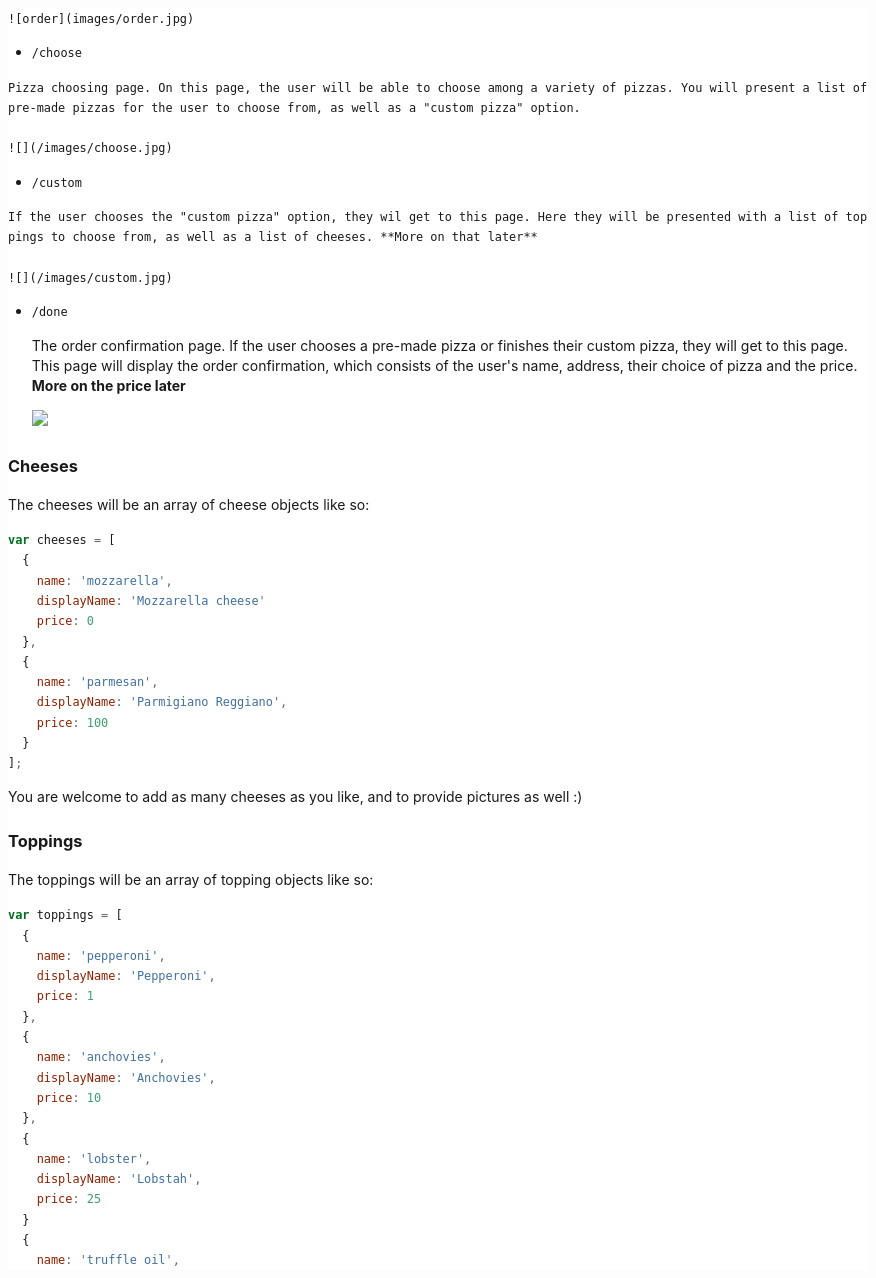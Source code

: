     ![order](images/order.jpg)

  *   `/choose`

    Pizza choosing page. On this page, the user will be able to choose among a variety of pizzas. You will present a list of pre-made pizzas for the user to choose from, as well as a "custom pizza" option.
    
    ![](/images/choose.jpg)

  *   `/custom`

    If the user chooses the "custom pizza" option, they wil get to this page. Here they will be presented with a list of toppings to choose from, as well as a list of cheeses. **More on that later**
    
    ![](/images/custom.jpg)

  * `/done`

    The order confirmation page. If the user chooses a pre-made pizza or finishes their custom pizza, they will get to this page. This page will display the order confirmation, which consists of the user's name, address, their choice of pizza and the price. **More on the price later**
    
    ![](/images/done.jpg)

### Cheeses
The cheeses will be an array of cheese objects like so:

```javascript
var cheeses = [
  {
    name: 'mozzarella',
    displayName: 'Mozzarella cheese'
    price: 0
  },
  {
    name: 'parmesan',
    displayName: 'Parmigiano Reggiano',
    price: 100
  }
];
```

You are welcome to add as many cheeses as you like, and to provide pictures as well :)

### Toppings
The toppings will be an array of topping objects like so:

```javascript
var toppings = [
  {
    name: 'pepperoni',
    displayName: 'Pepperoni',
    price: 1
  },
  {
    name: 'anchovies',
    displayName: 'Anchovies',
    price: 10
  },
  {
    name: 'lobster',
    displayName: 'Lobstah',
    price: 25
  }
  {
    name: 'truffle oil',
```